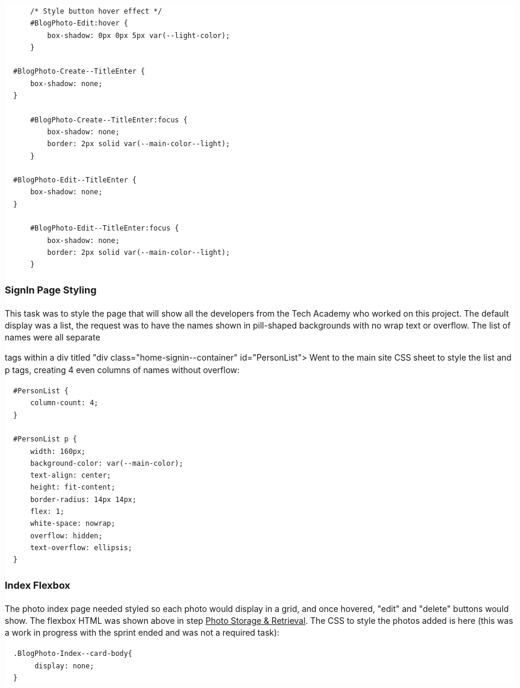          /* Style button hover effect */
          #BlogPhoto-Edit:hover {
              box-shadow: 0px 0px 5px var(--light-color);
          }

      #BlogPhoto-Create--TitleEnter {
          box-shadow: none;
      }

          #BlogPhoto-Create--TitleEnter:focus {
              box-shadow: none;
              border: 2px solid var(--main-color--light);
          }

      #BlogPhoto-Edit--TitleEnter {
          box-shadow: none;
      }

          #BlogPhoto-Edit--TitleEnter:focus {
              box-shadow: none;
              border: 2px solid var(--main-color--light);
          }
          
### SignIn Page Styling
This task was to style the page that will show all the developers from the Tech Academy who worked on this project. The default display was a list, the request was to have the names shown in pill-shaped backgrounds with no wrap text or overflow. The list of names were all separate <p> tags within a div titled "div class="home-signin--container" id="PersonList">
Went to the main site CSS sheet to style the list and p tags, creating 4 even columns of names without overflow:

      #PersonList {
          column-count: 4;
      }

      #PersonList p {
          width: 160px;
          background-color: var(--main-color);
          text-align: center;
          height: fit-content;
          border-radius: 14px 14px;
          flex: 1;
          white-space: nowrap;
          overflow: hidden;
          text-overflow: ellipsis;
      }
  
### Index Flexbox
The photo index page needed styled so each photo would display in a grid, and once hovered, "edit" and "delete" buttons would show. The flexbox HTML was shown above in step [Photo Storage & Retrieval](#photo-storage-and-retrieval). The CSS to style the photos added is here (this was a work in progress with the sprint ended and was not a required task):
  
      .BlogPhoto-Index--card-body{
           display: none;
      }
